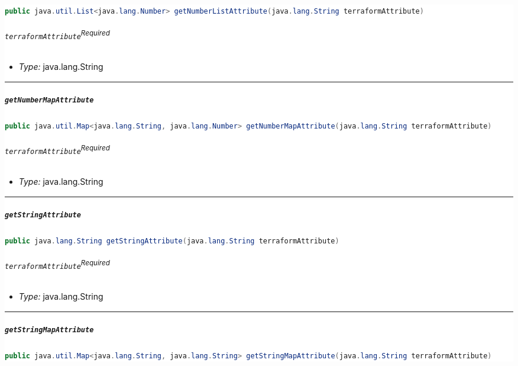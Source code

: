 ```java
public java.util.List<java.lang.Number> getNumberListAttribute(java.lang.String terraformAttribute)
```

###### `terraformAttribute`<sup>Required</sup> <a name="terraformAttribute" id="rhizo-co-terraform-provider-oci.dataOciCoreVolumeAttachments.DataOciCoreVolumeAttachments.getNumberListAttribute.parameter.terraformAttribute"></a>

- *Type:* java.lang.String

---

##### `getNumberMapAttribute` <a name="getNumberMapAttribute" id="rhizo-co-terraform-provider-oci.dataOciCoreVolumeAttachments.DataOciCoreVolumeAttachments.getNumberMapAttribute"></a>

```java
public java.util.Map<java.lang.String, java.lang.Number> getNumberMapAttribute(java.lang.String terraformAttribute)
```

###### `terraformAttribute`<sup>Required</sup> <a name="terraformAttribute" id="rhizo-co-terraform-provider-oci.dataOciCoreVolumeAttachments.DataOciCoreVolumeAttachments.getNumberMapAttribute.parameter.terraformAttribute"></a>

- *Type:* java.lang.String

---

##### `getStringAttribute` <a name="getStringAttribute" id="rhizo-co-terraform-provider-oci.dataOciCoreVolumeAttachments.DataOciCoreVolumeAttachments.getStringAttribute"></a>

```java
public java.lang.String getStringAttribute(java.lang.String terraformAttribute)
```

###### `terraformAttribute`<sup>Required</sup> <a name="terraformAttribute" id="rhizo-co-terraform-provider-oci.dataOciCoreVolumeAttachments.DataOciCoreVolumeAttachments.getStringAttribute.parameter.terraformAttribute"></a>

- *Type:* java.lang.String

---

##### `getStringMapAttribute` <a name="getStringMapAttribute" id="rhizo-co-terraform-provider-oci.dataOciCoreVolumeAttachments.DataOciCoreVolumeAttachments.getStringMapAttribute"></a>

```java
public java.util.Map<java.lang.String, java.lang.String> getStringMapAttribute(java.lang.String terraformAttribute)
```
